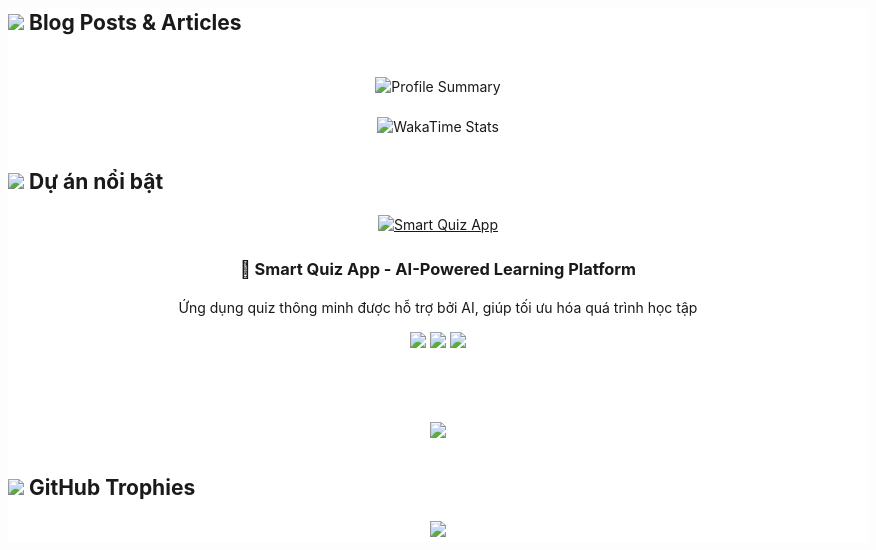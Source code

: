 


## <img src="https://media.giphy.com/media/LnQjPWaON8nhr21vNW/giphy.gif" width="60"> <b>Blog Posts & Articles</b>




<br/>

<div align="center">
  <img src="https://github-profile-summary-cards.vercel.app/api/cards/profile-details?username=locfaker&theme=tokyonight" alt="Profile Summary"/>
</div>

<br/>

<div align="center">
  <img src="https://github-readme-stats.vercel.app/api/wakatime?username=locfaker&theme=tokyonight&hide_border=true&bg_color=0d1117&title_color=00d9ff&text_color=c9d1d9&border_radius=10" alt="WakaTime Stats"/>
</div>

## <img src="https://media.giphy.com/media/12oufCB0MyZ1Go/giphy.gif" width="50"> Dự án nổi bật

<div align="center">
  <a href="https://github.com/locfaker/Smart-Quiz-App---AI-Powered-Learning-Platform-by-LocDev">
    <img src="https://github-readme-stats.vercel.app/api/pin/?username=locfaker&repo=Smart-Quiz-App---AI-Powered-Learning-Platform-by-LocDev&theme=tokyonight&hide_border=true&bg_color=0d1117&title_color=00d9ff&text_color=c9d1d9&icon_color=00d9ff" alt="Smart Quiz App" />
  </a>
</div>

<div align="center">
  <h3>🧠 Smart Quiz App - AI-Powered Learning Platform</h3>
  <p>Ứng dụng quiz thông minh được hỗ trợ bởi AI, giúp tối ưu hóa quá trình học tập</p>

  <img src="https://img.shields.io/badge/React-20232A?style=for-the-badge&logo=react&logoColor=61DAFB" />
  <img src="https://img.shields.io/badge/Node.js-43853D?style=for-the-badge&logo=node.js&logoColor=white" />
  <img src="https://img.shields.io/badge/AI-Powered-FF6B6B?style=for-the-badge&logo=brain&logoColor=white" />

  <br/><br/>

  <a href="https://github.com/locfaker/Smart-Quiz-App---AI-Powered-Learning-Platform-by-LocDev">
    <img src="https://img.shields.io/badge/View%20Project-00D9FF?style=for-the-badge&logo=github&logoColor=white" />
  </a>
</div>

## <img src="https://media.giphy.com/media/W5eoZHPpUx9sapR0eu/giphy.gif" width="35"> GitHub Trophies

<div align="center">
  <img src="https://github-profile-trophy.vercel.app/?username=locfaker&theme=tokyonight&no-frame=true&no-bg=true&margin-w=4&row=2&column=4" />
</div>
